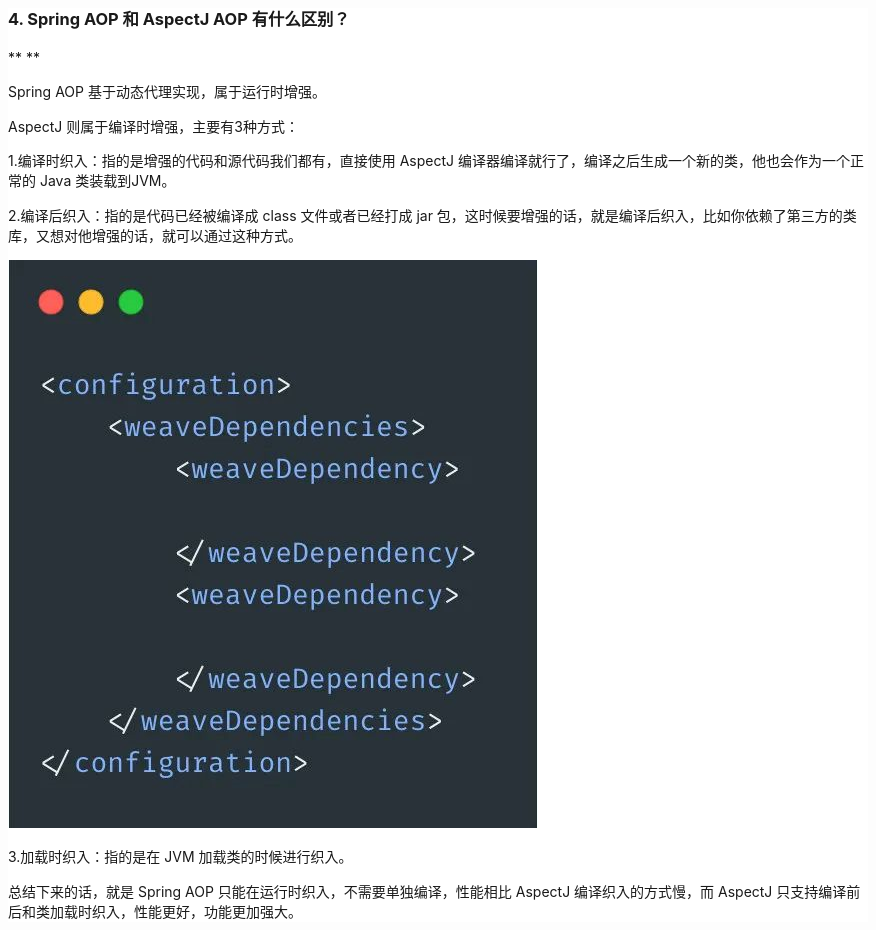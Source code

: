 
### **4. Spring AOP 和 AspectJ AOP 有什么区别？**

**
**

Spring AOP 基于动态代理实现，属于运行时增强。



AspectJ 则属于编译时增强，主要有3种方式：



1.编译时织入：指的是增强的代码和源代码我们都有，直接使用 AspectJ 编译器编译就行了，编译之后生成一个新的类，他也会作为一个正常的 Java 类装载到JVM。



2.编译后织入：指的是代码已经被编译成 class 文件或者已经打成 jar 包，这时候要增强的话，就是编译后织入，比如你依赖了第三方的类库，又想对他增强的话，就可以通过这种方式。



![image-20210621151917385](java面试题.assets/image-20210621151917385.png)



3.加载时织入：指的是在 JVM 加载类的时候进行织入。



总结下来的话，就是 Spring AOP 只能在运行时织入，不需要单独编译，性能相比 AspectJ 编译织入的方式慢，而 AspectJ 只支持编译前后和类加载时织入，性能更好，功能更加强大。
